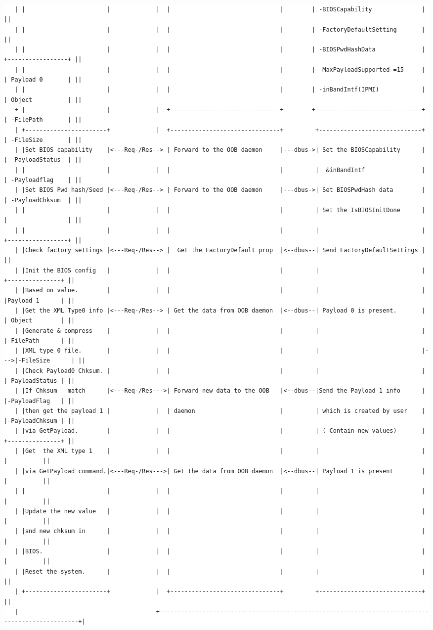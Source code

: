 ```
   | |                       |             |  |                               |        | -BIOSCapability              |                      ||
   | |                       |             |  |                               |        | -FactoryDefaultSetting       |                      ||
   | |                       |             |  |                               |        | -BIOSPwdHashData             |  +-----------------+ ||
   | |                       |             |  |                               |        | -MaxPayloadSupported =15     |  | Payload 0       | ||
   | |                       |             |  |                               |        | -inBandIntf(IPMI)            |  | Object          | ||
   + |                       |             |  +-------------------------------+        +------------------------------+  | -FilePath       | ||
   | +-----------------------+             |  +-------------------------------+         +-----------------------------+  | -FileSize       | ||
   | |Set BIOS capability    |<---Req-/Res--> | Forward to the OOB daemon     |---dbus->| Set the BIOSCapability      |  | -PayloadStatus  | ||
   | |                       |             |  |                               |         |  &inBandIntf                |  | -Payloadflag    | ||
   | |Set BIOS Pwd hash/Seed |<---Req-/Res--> | Forward to the OOB daemon     |---dbus->| Set BIOSPwdHash data        |  | -PayloadChksum  | ||
   | |                       |             |  |                               |         | Set the IsBIOSInitDone      |  |                 | ||
   | |                       |             |  |                               |         |                             |  +-----------------+ ||
   | |Check factory settings |<---Req-/Res--> |  Get the FactoryDefault prop  |<--dbus--| Send FactoryDefaultSettings |                      ||
   | |Init the BIOS config   |             |  |                               |         |                             |    +---------------+ ||
   | |Based on value.        |             |  |                               |         |                             |    |Payload 1      | ||
   | |Get the XML Type0 info |<---Req-/Res--> | Get the data from OOB daemon  |<--dbus--| Payload 0 is present.       |    | Object        | ||
   | |Generate & compress    |             |  |                               |         |                             |    |-FilePath      | ||
   | |XML type 0 file.       |             |  |                               |         |                             |--->|-FileSize      | ||
   | |Check Payload0 Chksum. |             |  |                               |         |                             |    |-PayloadStatus | ||
   | |If Chksum   match      |<---Req-/Res--->| Forward new data to the OOB   |<--dbus--|Send the Payload 1 info      |    |-PayloadFlag   | ||
   | |then get the payload 1 |             |  | daemon                        |         | which is created by user    |    |-PayloadChksum | ||
   | |via GetPayload.        |             |  |                               |         | ( Contain new values)       |    +---------------+ ||
   | |Get  the XML type 1    |             |  |                               |         |                             |           |          ||
   | |via GetPayload command.|<---Req-/Res--->| Get the data from OOB daemon  |<--dbus--| Payload 1 is present        |           |          ||
   | |                       |             |  |                               |         |                             |           |          ||
   | |Update the new value   |             |  |                               |         |                             |           |          ||
   | |and new chksum in      |             |  |                               |         |                             |           |          ||
   | |BIOS.                  |             |  |                               |         |                             |           |          ||
   | |Reset the system.      |             |  |                               |         |                             |                      ||
   | +-----------------------+             |  +-------------------------------+         +-----------------------------+                      ||
   |                                       +-------------------------------------------------------------------------------------------------+|
```